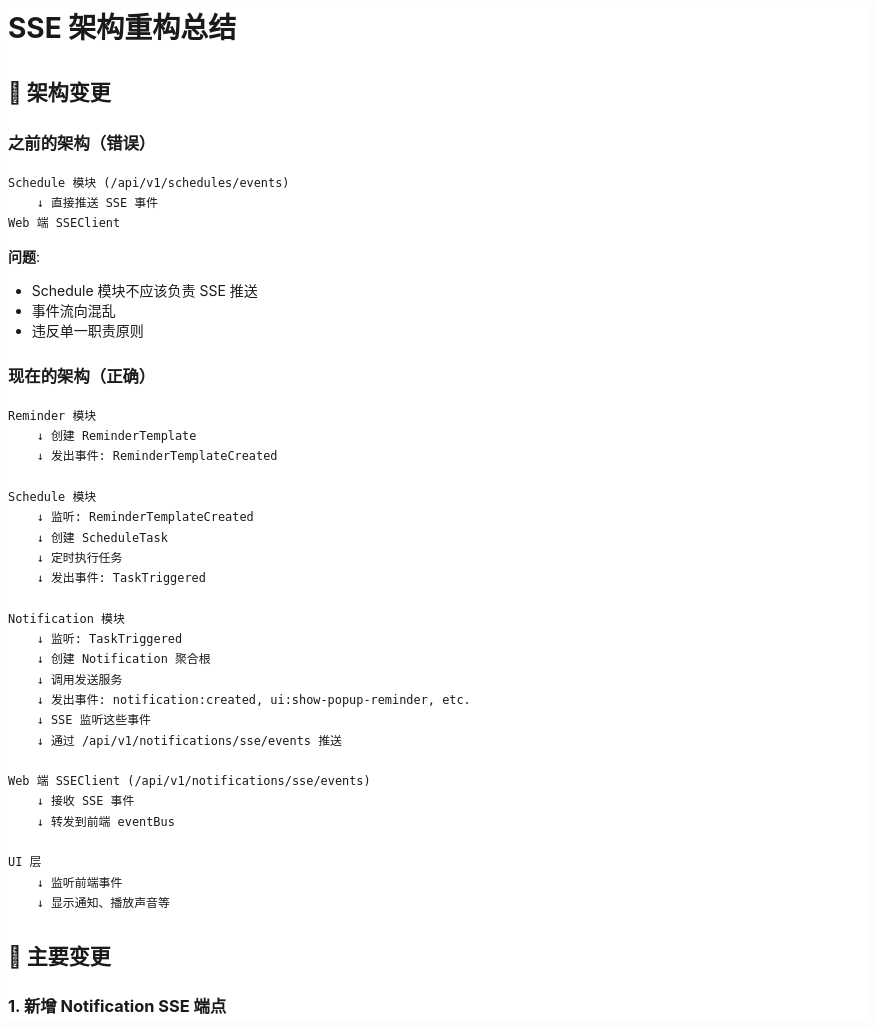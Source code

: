 # SSE 架构重构总结

## 🔄 架构变更

### 之前的架构（错误）

```
Schedule 模块 (/api/v1/schedules/events)
    ↓ 直接推送 SSE 事件
Web 端 SSEClient
```

**问题**:
- Schedule 模块不应该负责 SSE 推送
- 事件流向混乱
- 违反单一职责原则

### 现在的架构（正确）

```
Reminder 模块
    ↓ 创建 ReminderTemplate
    ↓ 发出事件: ReminderTemplateCreated
    
Schedule 模块
    ↓ 监听: ReminderTemplateCreated
    ↓ 创建 ScheduleTask
    ↓ 定时执行任务
    ↓ 发出事件: TaskTriggered
    
Notification 模块
    ↓ 监听: TaskTriggered
    ↓ 创建 Notification 聚合根
    ↓ 调用发送服务
    ↓ 发出事件: notification:created, ui:show-popup-reminder, etc.
    ↓ SSE 监听这些事件
    ↓ 通过 /api/v1/notifications/sse/events 推送
    
Web 端 SSEClient (/api/v1/notifications/sse/events)
    ↓ 接收 SSE 事件
    ↓ 转发到前端 eventBus
    
UI 层
    ↓ 监听前端事件
    ↓ 显示通知、播放声音等
```

## 📝 主要变更

### 1. 新增 Notification SSE 端点
